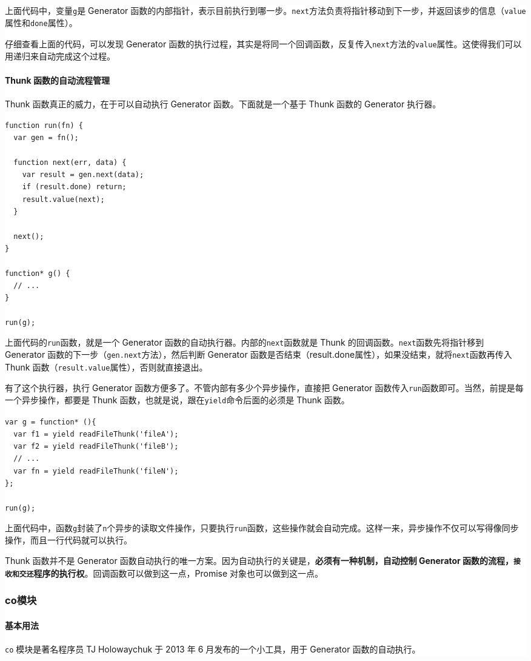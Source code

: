 上面代码中，变量`g`是 Generator 函数的内部指针，表示目前执行到哪一步。`next`方法负责将指针移动到下一步，并返回该步的信息（`value`属性和`done`属性）。

仔细查看上面的代码，可以发现 Generator 函数的执行过程，其实是将同一个回调函数，反复传入`next`方法的`value`属性。这使得我们可以用递归来自动完成这个过程。

#### Thunk 函数的自动流程管理

Thunk 函数真正的威力，在于可以自动执行 Generator 函数。下面就是一个基于 Thunk 函数的 Generator 执行器。

``` JS
function run(fn) {
  var gen = fn();

  function next(err, data) {
    var result = gen.next(data);
    if (result.done) return;
    result.value(next);
  }

  next();
}

function* g() {
  // ...
}

run(g);
```

上面代码的`run`函数，就是一个 Generator 函数的自动执行器。内部的`next`函数就是 Thunk 的回调函数。`next`函数先将指针移到 Generator 函数的下一步（`gen.next`方法），然后判断 Generator 函数是否结束（result.done属性），如果没结束，就将`next`函数再传入 Thunk 函数（`result.value`属性），否则就直接退出。

有了这个执行器，执行 Generator 函数方便多了。不管内部有多少个异步操作，直接把 Generator 函数传入`run`函数即可。当然，前提是每一个异步操作，都要是 Thunk 函数，也就是说，跟在`yield`命令后面的必须是 Thunk 函数。

``` JS
var g = function* (){
  var f1 = yield readFileThunk('fileA');
  var f2 = yield readFileThunk('fileB');
  // ...
  var fn = yield readFileThunk('fileN');
};

run(g);
```

上面代码中，函数`g`封装了`n`个异步的读取文件操作，只要执行`run`函数，这些操作就会自动完成。这样一来，异步操作不仅可以写得像同步操作，而且一行代码就可以执行。

Thunk 函数并不是 Generator 函数自动执行的唯一方案。因为自动执行的关键是，**必须有一种机制，自动控制 Generator 函数的流程，`接收和交还`程序的执行权**。回调函数可以做到这一点，Promise 对象也可以做到这一点。

### co模块

#### 基本用法

`co` 模块是著名程序员 TJ Holowaychuk 于 2013 年 6 月发布的一个小工具，用于 Generator 函数的自动执行。

